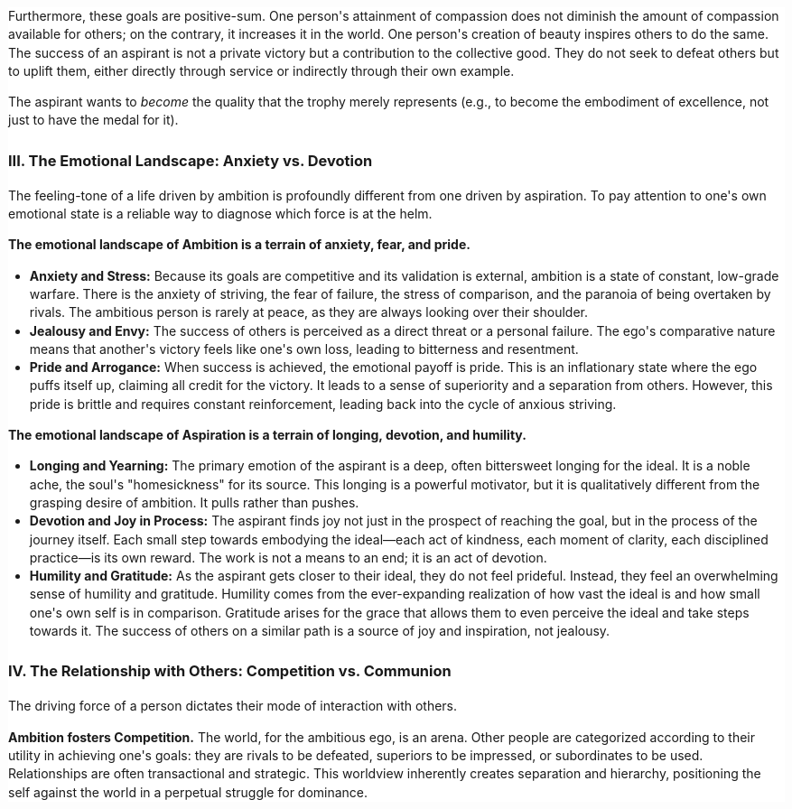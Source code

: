 Furthermore, these goals are positive-sum. One person's attainment of compassion does not diminish the amount of compassion available for others; on the contrary, it increases it in the world. One person's creation of beauty inspires others to do the same. The success of an aspirant is not a private victory but a contribution to the collective good. They do not seek to defeat others but to uplift them, either directly through service or indirectly through their own example.

The aspirant wants to *become* the quality that the trophy merely represents (e.g., to become the embodiment of excellence, not just to have the medal for it).

### III. The Emotional Landscape: Anxiety vs. Devotion

The feeling-tone of a life driven by ambition is profoundly different from one driven by aspiration. To pay attention to one's own emotional state is a reliable way to diagnose which force is at the helm.

**The emotional landscape of Ambition is a terrain of anxiety, fear, and pride.**
*   **Anxiety and Stress:** Because its goals are competitive and its validation is external, ambition is a state of constant, low-grade warfare. There is the anxiety of striving, the fear of failure, the stress of comparison, and the paranoia of being overtaken by rivals. The ambitious person is rarely at peace, as they are always looking over their shoulder.
*   **Jealousy and Envy:** The success of others is perceived as a direct threat or a personal failure. The ego's comparative nature means that another's victory feels like one's own loss, leading to bitterness and resentment.
*   **Pride and Arrogance:** When success is achieved, the emotional payoff is pride. This is an inflationary state where the ego puffs itself up, claiming all credit for the victory. It leads to a sense of superiority and a separation from others. However, this pride is brittle and requires constant reinforcement, leading back into the cycle of anxious striving.

**The emotional landscape of Aspiration is a terrain of longing, devotion, and humility.**
*   **Longing and Yearning:** The primary emotion of the aspirant is a deep, often bittersweet longing for the ideal. It is a noble ache, the soul's "homesickness" for its source. This longing is a powerful motivator, but it is qualitatively different from the grasping desire of ambition. It pulls rather than pushes.
*   **Devotion and Joy in Process:** The aspirant finds joy not just in the prospect of reaching the goal, but in the process of the journey itself. Each small step towards embodying the ideal—each act of kindness, each moment of clarity, each disciplined practice—is its own reward. The work is not a means to an end; it is an act of devotion.
*   **Humility and Gratitude:** As the aspirant gets closer to their ideal, they do not feel prideful. Instead, they feel an overwhelming sense of humility and gratitude. Humility comes from the ever-expanding realization of how vast the ideal is and how small one's own self is in comparison. Gratitude arises for the grace that allows them to even perceive the ideal and take steps towards it. The success of others on a similar path is a source of joy and inspiration, not jealousy.

### IV. The Relationship with Others: Competition vs. Communion

The driving force of a person dictates their mode of interaction with others.

**Ambition fosters Competition.** The world, for the ambitious ego, is an arena. Other people are categorized according to their utility in achieving one's goals: they are rivals to be defeated, superiors to be impressed, or subordinates to be used. Relationships are often transactional and strategic. This worldview inherently creates separation and hierarchy, positioning the self against the world in a perpetual struggle for dominance.
